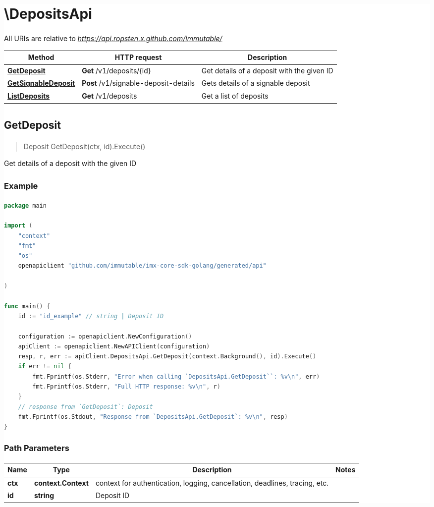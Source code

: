 # \DepositsApi

All URIs are relative to *https://api.ropsten.x.github.com/immutable/*

Method | HTTP request | Description
------------- | ------------- | -------------
[**GetDeposit**](DepositsApi.md#GetDeposit) | **Get** /v1/deposits/{id} | Get details of a deposit with the given ID
[**GetSignableDeposit**](DepositsApi.md#GetSignableDeposit) | **Post** /v1/signable-deposit-details | Gets details of a signable deposit
[**ListDeposits**](DepositsApi.md#ListDeposits) | **Get** /v1/deposits | Get a list of deposits



## GetDeposit

> Deposit GetDeposit(ctx, id).Execute()

Get details of a deposit with the given ID



### Example

```go
package main

import (
    "context"
    "fmt"
    "os"
    openapiclient "github.com/immutable/imx-core-sdk-golang/generated/api"
    
)

func main() {
    id := "id_example" // string | Deposit ID

    configuration := openapiclient.NewConfiguration()
    apiClient := openapiclient.NewAPIClient(configuration)
    resp, r, err := apiClient.DepositsApi.GetDeposit(context.Background(), id).Execute()
    if err != nil {
        fmt.Fprintf(os.Stderr, "Error when calling `DepositsApi.GetDeposit``: %v\n", err)
        fmt.Fprintf(os.Stderr, "Full HTTP response: %v\n", r)
    }
    // response from `GetDeposit`: Deposit
    fmt.Fprintf(os.Stdout, "Response from `DepositsApi.GetDeposit`: %v\n", resp)
}
```

### Path Parameters


Name | Type | Description  | Notes
------------- | ------------- | ------------- | -------------
**ctx** | **context.Context** | context for authentication, logging, cancellation, deadlines, tracing, etc.
**id** | **string** | Deposit ID | 
